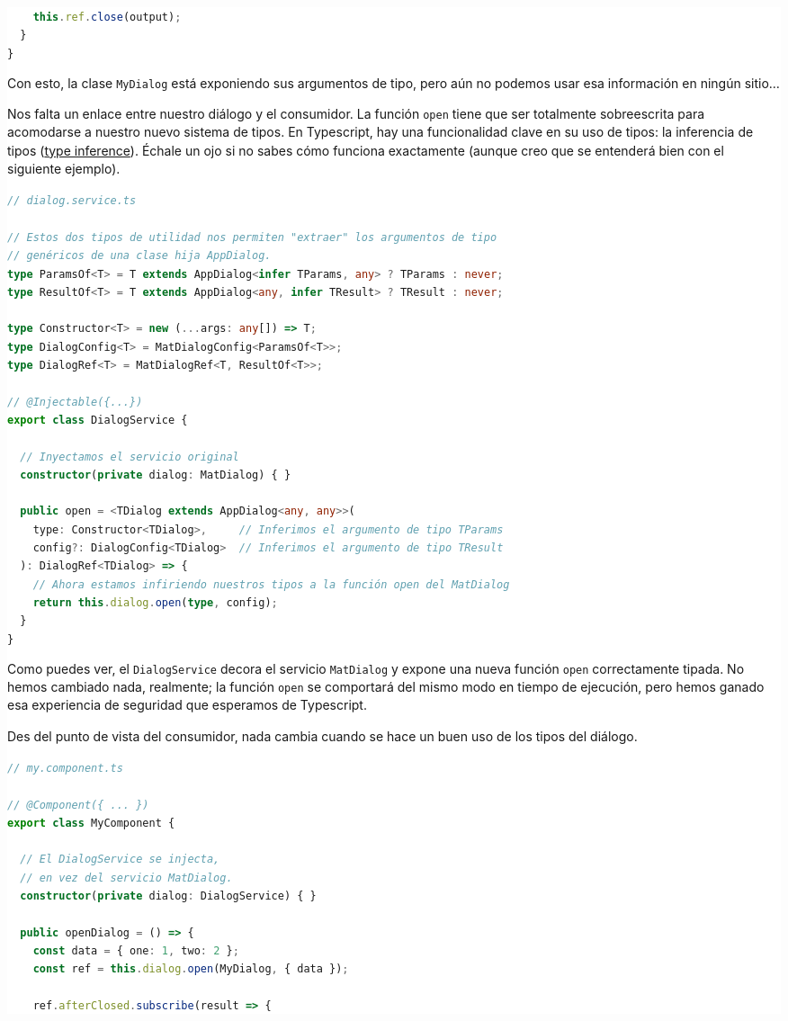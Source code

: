 ```typescript
    this.ref.close(output);
  }
}
```

Con esto, la clase `MyDialog` está exponiendo sus argumentos de tipo, pero aún no podemos usar esa información en ningún sitio…

Nos falta un enlace entre nuestro diálogo y el consumidor. La función `open` tiene que ser totalmente sobreescrita para acomodarse a nuestro nuevo sistema de tipos. En Typescript, hay una funcionalidad clave en su uso de tipos: la inferencia de tipos ([type inference](https://www.typescriptlang.org/docs/handbook/release-notes/typescript-2-8.html#type-inference-in-conditional-types)). Échale un ojo si no sabes cómo funciona exactamente (aunque creo que se entenderá bien con el siguiente ejemplo).

```typescript
// dialog.service.ts

// Estos dos tipos de utilidad nos permiten "extraer" los argumentos de tipo
// genéricos de una clase hija AppDialog.
type ParamsOf<T> = T extends AppDialog<infer TParams, any> ? TParams : never;
type ResultOf<T> = T extends AppDialog<any, infer TResult> ? TResult : never;

type Constructor<T> = new (...args: any[]) => T;
type DialogConfig<T> = MatDialogConfig<ParamsOf<T>>;
type DialogRef<T> = MatDialogRef<T, ResultOf<T>>;

// @Injectable({...})
export class DialogService {
  
  // Inyectamos el servicio original
  constructor(private dialog: MatDialog) { }
    
  public open = <TDialog extends AppDialog<any, any>>(
  	type: Constructor<TDialog>,		// Inferimos el argumento de tipo TParams
    config?: DialogConfig<TDialog>	// Inferimos el argumento de tipo TResult
  ): DialogRef<TDialog> => {
    // Ahora estamos infiriendo nuestros tipos a la función open del MatDialog
    return this.dialog.open(type, config);
  }
}
```

Como puedes ver, el `DialogService` decora el servicio `MatDialog` y expone una nueva función `open` correctamente tipada. No hemos cambiado nada, realmente; la función `open` se comportará del mismo modo en tiempo de ejecución, pero hemos ganado esa experiencia de seguridad que esperamos de Typescript.

Des del punto de vista del consumidor, nada cambia cuando se hace un buen uso de los tipos del diálogo.

```typescript
// my.component.ts

// @Component({ ... })
export class MyComponent {
    
  // El DialogService se injecta,
  // en vez del servicio MatDialog.
  constructor(private dialog: DialogService) { }
    
  public openDialog = () => {
    const data = { one: 1, two: 2 };
    const ref = this.dialog.open(MyDialog, { data });
      
    ref.afterClosed.subscribe(result => {
```